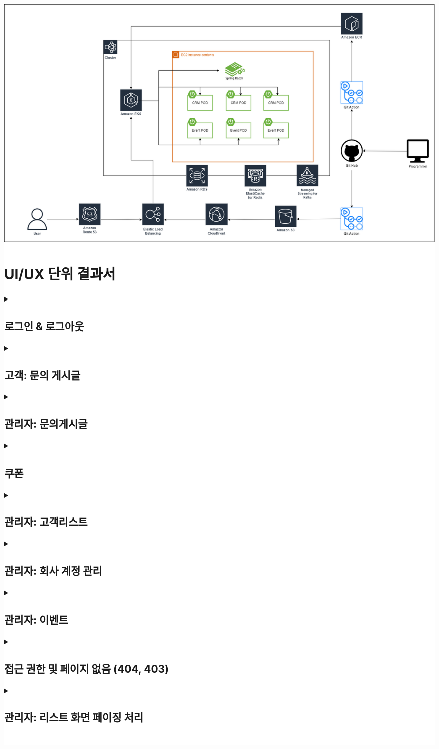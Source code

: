 <img src=".github/Image/Catch-아키텍처.png" height="100%" width="100%">
</br>


# UI/UX 단위 결과서

<details><summary> <h2> 로그인 & 로그아웃 </h3> </summary></details>


<details><summary> <h2> 고객: 문의 게시글 </h3> </summary></details>



<details><summary> <h2> 관리자: 문의게시글 </h3> </summary></details>

<details><summary> <h2> 쿠폰 </h3> </summary></details>


<details><summary> <h2> 관리자: 고객리스트 </h3> </summary></details>

<details><summary> <h2> 관리자: 회사 계정 관리 </h3> </summary></details>


<details><summary> <h2> 관리자: 이벤트 </h3> </summary></details>


<details><summary> <h2> 접근 권한 및 페이지 없음 (404, 403) </h3> </summary></details>


<details><summary> <h2> 관리자: 리스트 화면 페이징 처리 </h3> </summary></details>

</br>


